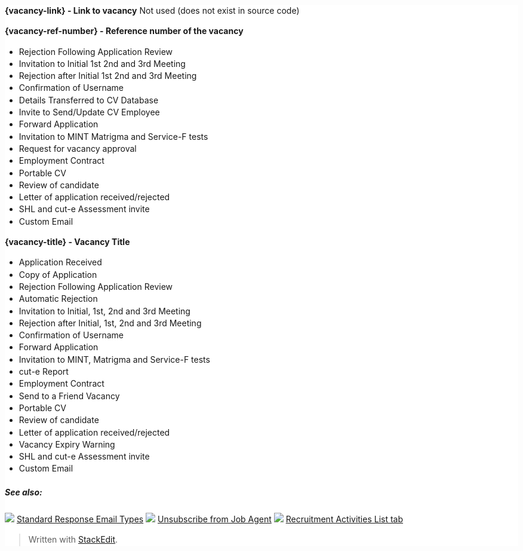**{vacancy-link} - Link to vacancy**
Not used (does not exist in source code)

**{vacancy-ref-number} - Reference number of the vacancy**
- Rejection Following Application Review
- Invitation to Initial 1st 2nd and 3rd Meeting
- Rejection after Initial 1st 2nd and 3rd Meeting
- Confirmation of Username
- Details Transferred to CV Database
- Invite to Send/Update CV Employee
- Forward Application
- Invitation to MINT Matrigma and Service-F tests
- Request for vacancy approval
- Employment Contract
- Portable CV
- Review of candidate
- Letter of application received/rejected
- SHL and cut-e Assessment invite
- Custom Email

**{vacancy-title} - Vacancy Title**
- Application Received
- Copy of Application
- Rejection Following Application Review
- Automatic Rejection
- Invitation to Initial, 1st, 2nd and 3rd Meeting
- Rejection after Initial, 1st, 2nd and 3rd Meeting
- Confirmation of Username
- Forward Application
- Invitation to MINT, Matrigma and Service-F tests
- cut-e Report
- Employment Contract
- Send to a Friend Vacancy
- Portable CV
- Review of candidate
- Letter of application received/rejected
- Vacancy Expiry Warning
- SHL and cut-e Assessment invite
- Custom Email

##### See also:

![](../Resources/Images/icon-document-link.png) [Standard Response Email Types](standard_response_email_types.htm)
![](../Resources/Images/icon-document-link.png) [Unsubscribe from Job Agent](unsubscribe_from_job_agent.htm)
![](../Resources/Images/icon-document-link.png) [Recruitment Activities List tab](recruitment_activities_list_tab.htm)


> Written with [StackEdit](https://stackedit.io/).
